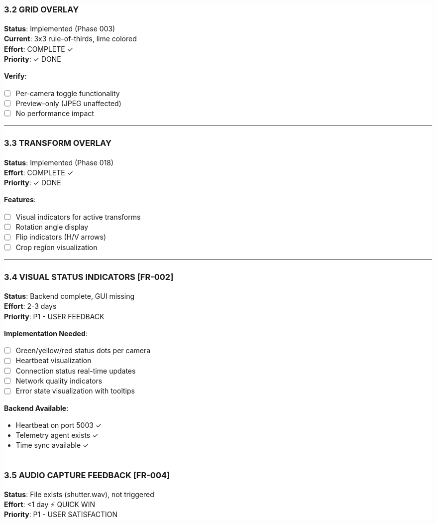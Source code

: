 
### 3.2 GRID OVERLAY

**Status**: Implemented (Phase 003)  
**Current**: 3x3 rule-of-thirds, lime colored  
**Effort**: COMPLETE ✓  
**Priority**: ✓ DONE

**Verify**:
- [ ] Per-camera toggle functionality
- [ ] Preview-only (JPEG unaffected)
- [ ] No performance impact

---

### 3.3 TRANSFORM OVERLAY

**Status**: Implemented (Phase 018)  
**Effort**: COMPLETE ✓  
**Priority**: ✓ DONE

**Features**:
- [ ] Visual indicators for active transforms
- [ ] Rotation angle display
- [ ] Flip indicators (H/V arrows)
- [ ] Crop region visualization

---

### 3.4 VISUAL STATUS INDICATORS [FR-002]

**Status**: Backend complete, GUI missing  
**Effort**: 2-3 days  
**Priority**: P1 - USER FEEDBACK

**Implementation Needed**:
- [ ] Green/yellow/red status dots per camera
- [ ] Heartbeat visualization
- [ ] Connection status real-time updates
- [ ] Network quality indicators
- [ ] Error state visualization with tooltips

**Backend Available**:
- Heartbeat on port 5003 ✓
- Telemetry agent exists ✓
- Time sync available ✓

---

### 3.5 AUDIO CAPTURE FEEDBACK [FR-004]

**Status**: File exists (shutter.wav), not triggered  
**Effort**: <1 day ⚡ QUICK WIN  
**Priority**: P1 - USER SATISFACTION

